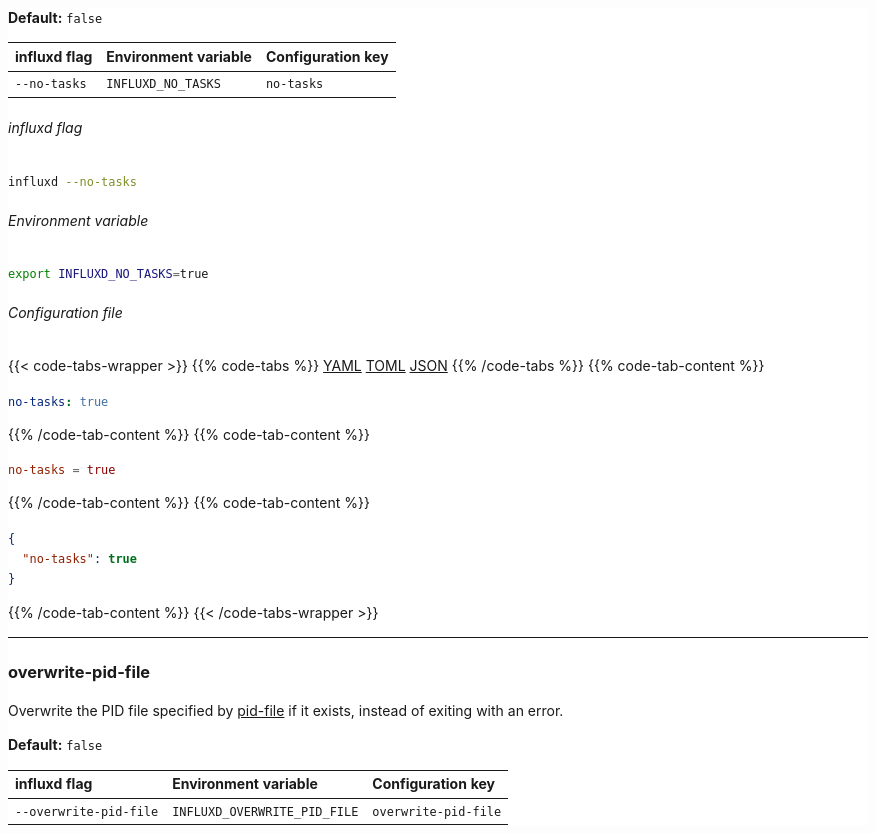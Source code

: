 **Default:** `false`

| influxd flag | Environment variable | Configuration key |
| :----------- | :------------------- | :---------------- |
| `--no-tasks` | `INFLUXD_NO_TASKS`   | `no-tasks`        |

###### influxd flag


```sh
influxd --no-tasks
```

###### Environment variable
```sh
export INFLUXD_NO_TASKS=true
```

###### Configuration file
{{< code-tabs-wrapper >}}
{{% code-tabs %}}
[YAML](#)
[TOML](#)
[JSON](#)
{{% /code-tabs %}}
{{% code-tab-content %}}
```yml
no-tasks: true
```
{{% /code-tab-content %}}
{{% code-tab-content %}}
```toml
no-tasks = true
```
{{% /code-tab-content %}}
{{% code-tab-content %}}
```json
{
  "no-tasks": true
}
```
{{% /code-tab-content %}}
{{< /code-tabs-wrapper >}}

---

### overwrite-pid-file
Overwrite the PID file specified by [pid-file](#pid-file) if it exists, instead of exiting with an error.

**Default:** `false`

| influxd flag           | Environment variable         | Configuration key    |
| :--------------------- | :--------------------------- | :------------------- |
| `--overwrite-pid-file` | `INFLUXD_OVERWRITE_PID_FILE` | `overwrite-pid-file` |
